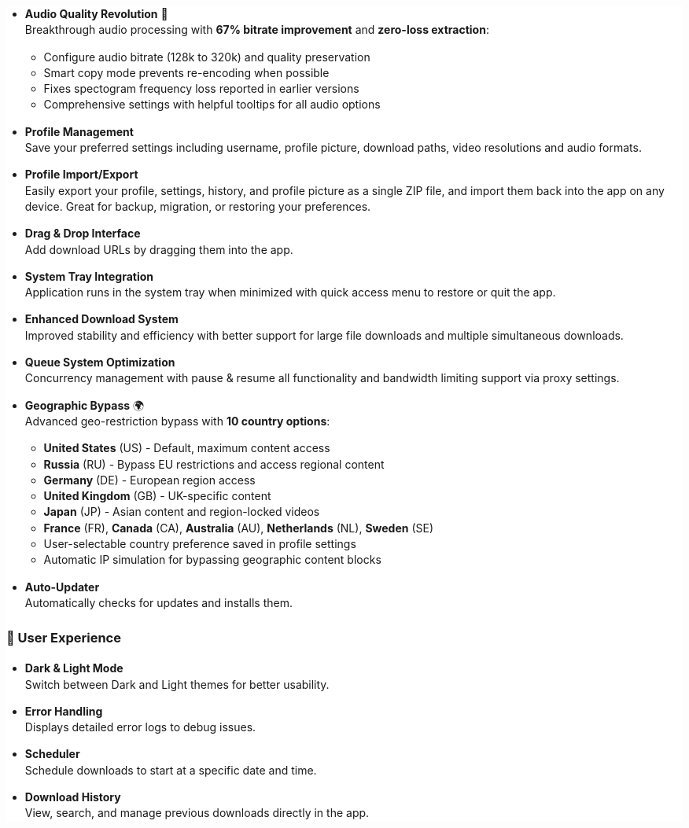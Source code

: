 - **Audio Quality Revolution** 🎵  
  Breakthrough audio processing with **67% bitrate improvement** and **zero-loss extraction**:
  - Configure audio bitrate (128k to 320k) and quality preservation
  - Smart copy mode prevents re-encoding when possible
  - Fixes spectogram frequency loss reported in earlier versions
  - Comprehensive settings with helpful tooltips for all audio options

- **Profile Management**  
  Save your preferred settings including username, profile picture, download paths, video resolutions and audio formats.

- **Profile Import/Export**  
  Easily export your profile, settings, history, and profile picture as a single ZIP file, and import them back into the app on any device. Great for backup, migration, or restoring your preferences.

- **Drag & Drop Interface**  
  Add download URLs by dragging them into the app.

- **System Tray Integration**  
  Application runs in the system tray when minimized with quick access menu to restore or quit the app.

- **Enhanced Download System**  
  Improved stability and efficiency with better support for large file downloads and multiple simultaneous downloads.

- **Queue System Optimization**  
  Concurrency management with pause & resume all functionality and bandwidth limiting support via proxy settings.

- **Geographic Bypass** 🌍  
  Advanced geo-restriction bypass with **10 country options**:
  - **United States** (US) - Default, maximum content access
  - **Russia** (RU) - Bypass EU restrictions and access regional content
  - **Germany** (DE) - European region access
  - **United Kingdom** (GB) - UK-specific content
  - **Japan** (JP) - Asian content and region-locked videos
  - **France** (FR), **Canada** (CA), **Australia** (AU), **Netherlands** (NL), **Sweden** (SE)
  - User-selectable country preference saved in profile settings
  - Automatic IP simulation for bypassing geographic content blocks

- **Auto-Updater**  
  Automatically checks for updates and installs them.

### 🎨 User Experience
- **Dark & Light Mode**  
  Switch between Dark and Light themes for better usability.

- **Error Handling**  
  Displays detailed error logs to debug issues.

- **Scheduler**  
  Schedule downloads to start at a specific date and time.

- **Download History**  
  View, search, and manage previous downloads directly in the app.
